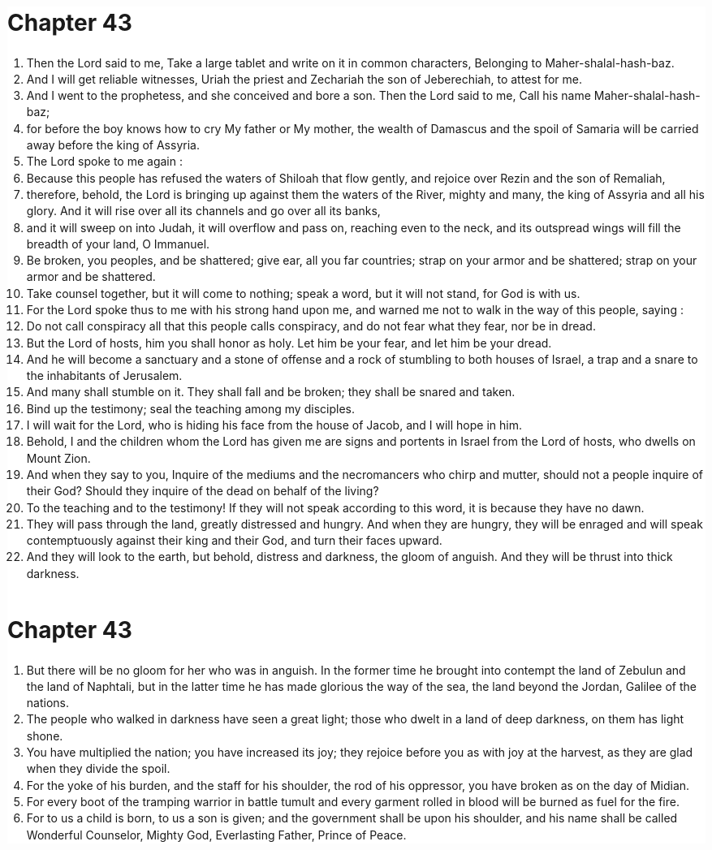 # Chapter 43

1. Then the Lord said to me, Take a large tablet and write on it in common characters, Belonging to Maher-shalal-hash-baz.
2. And I will get reliable witnesses, Uriah the priest and Zechariah the son of Jeberechiah, to attest for me.
3. And I went to the prophetess, and she conceived and bore a son. Then the Lord said to me, Call his name Maher-shalal-hash-baz;
4. for before the boy knows how to cry My father or My mother, the wealth of Damascus and the spoil of Samaria will be carried away before the king of Assyria.
5. The Lord spoke to me again :
6. Because this people has refused the waters of Shiloah that flow gently, and rejoice over Rezin and the son of Remaliah,
7. therefore, behold, the Lord is bringing up against them the waters of the River, mighty and many, the king of Assyria and all his glory. And it will rise over all its channels and go over all its banks,
8. and it will sweep on into Judah, it will overflow and pass on, reaching even to the neck, and its outspread wings will fill the breadth of your land, O Immanuel.
9. Be broken, you peoples, and be shattered; give ear, all you far countries; strap on your armor and be shattered; strap on your armor and be shattered.
10. Take counsel together, but it will come to nothing; speak a word, but it will not stand, for God is with us.
11. For the Lord spoke thus to me with his strong hand upon me, and warned me not to walk in the way of this people, saying :
12. Do not call conspiracy all that this people calls conspiracy, and do not fear what they fear, nor be in dread.
13. But the Lord of hosts, him you shall honor as holy. Let him be your fear, and let him be your dread.
14. And he will become a sanctuary and a stone of offense and a rock of stumbling to both houses of Israel, a trap and a snare to the inhabitants of Jerusalem.
15. And many shall stumble on it. They shall fall and be broken; they shall be snared and taken.
16. Bind up the testimony; seal the teaching among my disciples.
17. I will wait for the Lord, who is hiding his face from the house of Jacob, and I will hope in him.
18. Behold, I and the children whom the Lord has given me are signs and portents in Israel from the Lord of hosts, who dwells on Mount Zion.
19. And when they say to you, Inquire of the mediums and the necromancers who chirp and mutter, should not a people inquire of their God? Should they inquire of the dead on behalf of the living?
20. To the teaching and to the testimony! If they will not speak according to this word, it is because they have no dawn.
21. They will pass through the land, greatly distressed and hungry. And when they are hungry, they will be enraged and will speak contemptuously against their king and their God, and turn their faces upward.
22. And they will look to the earth, but behold, distress and darkness, the gloom of anguish. And they will be thrust into thick darkness.

# Chapter 43

1. But there will be no gloom for her who was in anguish. In the former time he brought into contempt the land of Zebulun and the land of Naphtali, but in the latter time he has made glorious the way of the sea, the land beyond the Jordan, Galilee of the nations.
2. The people who walked in darkness have seen a great light; those who dwelt in a land of deep darkness, on them has light shone.
3. You have multiplied the nation; you have increased its joy; they rejoice before you as with joy at the harvest, as they are glad when they divide the spoil.
4. For the yoke of his burden, and the staff for his shoulder, the rod of his oppressor, you have broken as on the day of Midian.
5. For every boot of the tramping warrior in battle tumult and every garment rolled in blood will be burned as fuel for the fire.
6. For to us a child is born, to us a son is given; and the government shall be upon his shoulder, and his name shall be called Wonderful Counselor, Mighty God, Everlasting Father, Prince of Peace.